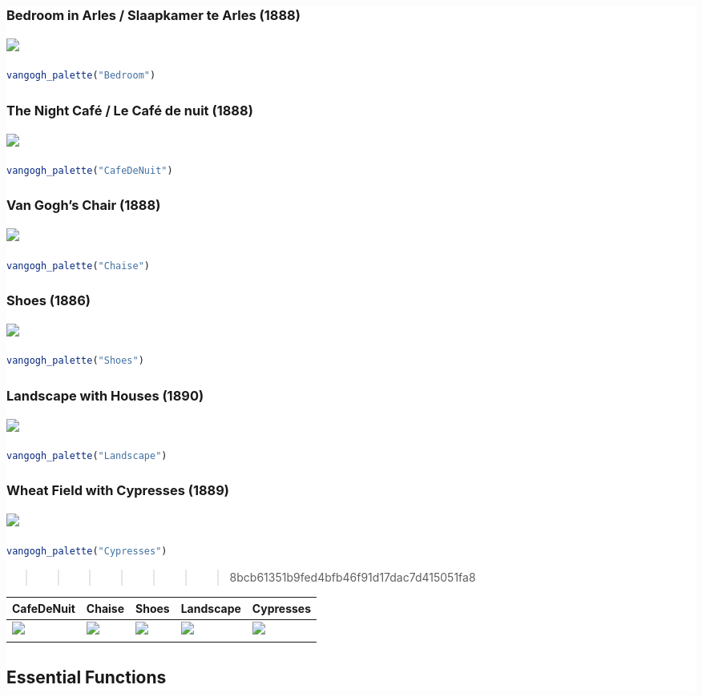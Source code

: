 ### Bedroom in Arles / Slaapkamer te Arles (1888)

<img src="inst/extdata/paintings/bedroom.png" height="300"/>

```r
vangogh_palette("Bedroom")
```

### The Night Café / Le Café de nuit (1888)

<img src="inst/extdata/paintings/cafedenuit.png" height="300"/>

```r
vangogh_palette("CafeDeNuit")
```

### Van Gogh’s Chair (1888)

<img src="inst/extdata/paintings/chaise.png" height="300"/>

```r
vangogh_palette("Chaise")
```

### Shoes (1886)

<img src="inst/extdata/paintings/shoes.png" height="300"/>

```r
vangogh_palette("Shoes")
```

### Landscape with Houses (1890)

<img src="inst/extdata/paintings/landscape.png" height="300"/>

```r
vangogh_palette("Landscape")
```

### Wheat Field with Cypresses (1889)

<img src="inst/extdata/paintings/cypresses.png" height="300"/>

```r
vangogh_palette("Cypresses")
```
>>>>>>> 8bcb61351b9fed4bfb46f91d17dac7d415051fa8

| CafeDeNuit | Chaise | Shoes | Landscape | Cypresses |
|---|---|---|---|---|
| <img src="inst/extdata/paintings/cafedenuit.png" height="150"><br> | <img src="inst/extdata/paintings/chaise.png" height="150"><br> | <img src="inst/extdata/paintings/shoes.png" height="150"><br> | <img src="inst/extdata/paintings/landscape.png" height="150"><br> | <img src="inst/extdata/paintings/cypresses.png" height="150"><br> |

## Essential Functions
